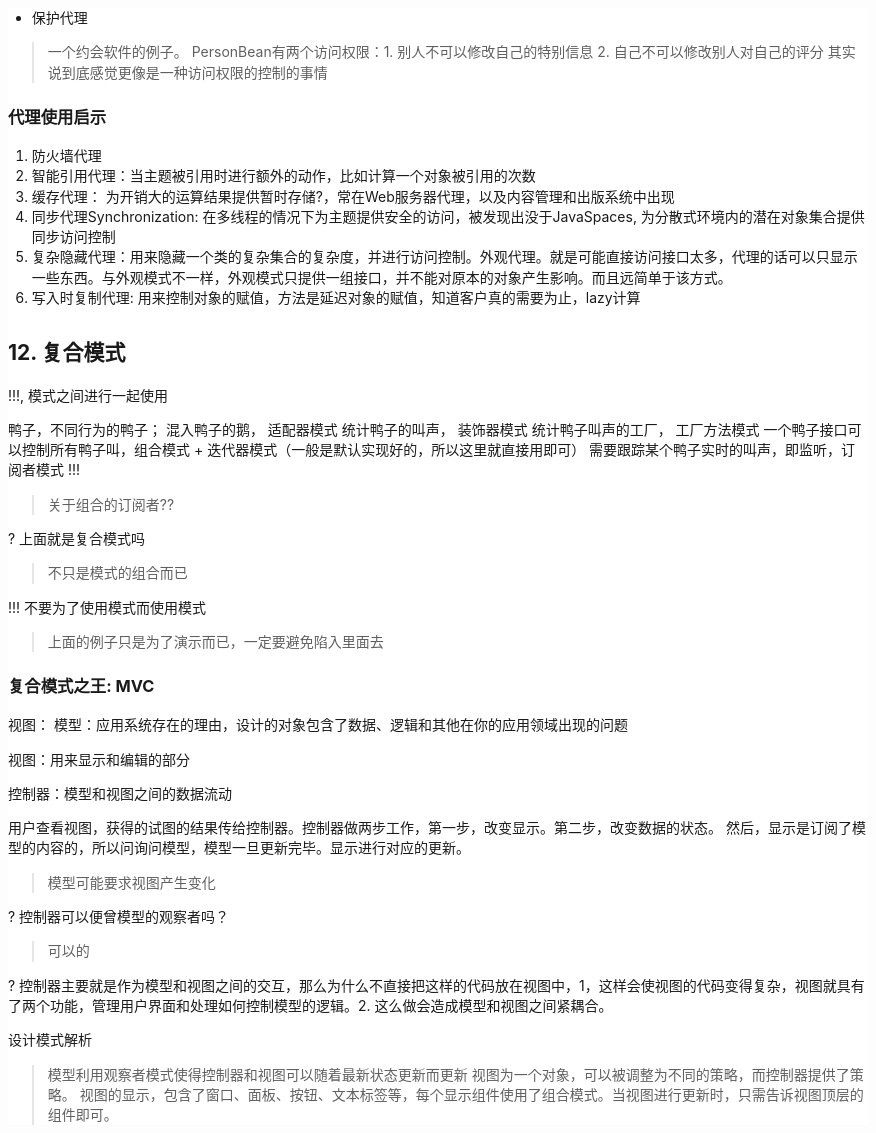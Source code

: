 - 保护代理

> 一个约会软件的例子。 PersonBean有两个访问权限：1. 别人不可以修改自己的特别信息 2. 自己不可以修改别人对自己的评分
> 其实说到底感觉更像是一种访问权限的控制的事情

### 代理使用启示

1. 防火墙代理
2. 智能引用代理：当主题被引用时进行额外的动作，比如计算一个对象被引用的次数
3. 缓存代理： 为开销大的运算结果提供暂时存储?，常在Web服务器代理，以及内容管理和出版系统中出现
4. 同步代理Synchronization: 在多线程的情况下为主题提供安全的访问，被发现出没于JavaSpaces, 为分散式环境内的潜在对象集合提供同步访问控制
5. 复杂隐藏代理：用来隐藏一个类的复杂集合的复杂度，并进行访问控制。外观代理。就是可能直接访问接口太多，代理的话可以只显示一些东西。与外观模式不一样，外观模式只提供一组接口，并不能对原本的对象产生影响。而且远简单于该方式。
6. 写入时复制代理: 用来控制对象的赋值，方法是延迟对象的赋值，知道客户真的需要为止，lazy计算

## 12. 复合模式

!!!, 模式之间进行一起使用

鸭子，不同行为的鸭子；
混入鸭子的鹅， 适配器模式
统计鸭子的叫声， 装饰器模式
统计鸭子叫声的工厂， 工厂方法模式
一个鸭子接口可以控制所有鸭子叫，组合模式 + 迭代器模式（一般是默认实现好的，所以这里就直接用即可）
需要跟踪某个鸭子实时的叫声，即监听，订阅者模式 !!! 
> 关于组合的订阅者??

? 上面就是复合模式吗
> 不只是模式的组合而已

!!! 不要为了使用模式而使用模式
> 上面的例子只是为了演示而已，一定要避免陷入里面去

### 复合模式之王: MVC

视图： 
模型：应用系统存在的理由，设计的对象包含了数据、逻辑和其他在你的应用领域出现的问题

视图：用来显示和编辑的部分

控制器：模型和视图之间的数据流动

用户查看视图，获得的试图的结果传给控制器。控制器做两步工作，第一步，改变显示。第二步，改变数据的状态。 然后，显示是订阅了模型的内容的，所以问询问模型，模型一旦更新完毕。显示进行对应的更新。

> 模型可能要求视图产生变化

? 控制器可以便曾模型的观察者吗？
> 可以的

? 控制器主要就是作为模型和视图之间的交互，那么为什么不直接把这样的代码放在视图中，1，这样会使视图的代码变得复杂，视图就具有了两个功能，管理用户界面和处理如何控制模型的逻辑。2. 这么做会造成模型和视图之间紧耦合。

设计模式解析
> 模型利用观察者模式使得控制器和视图可以随着最新状态更新而更新
> 视图为一个对象，可以被调整为不同的策略，而控制器提供了策略。 
> 视图的显示，包含了窗口、面板、按钮、文本标签等，每个显示组件使用了组合模式。当视图进行更新时，只需告诉视图顶层的组件即可。
